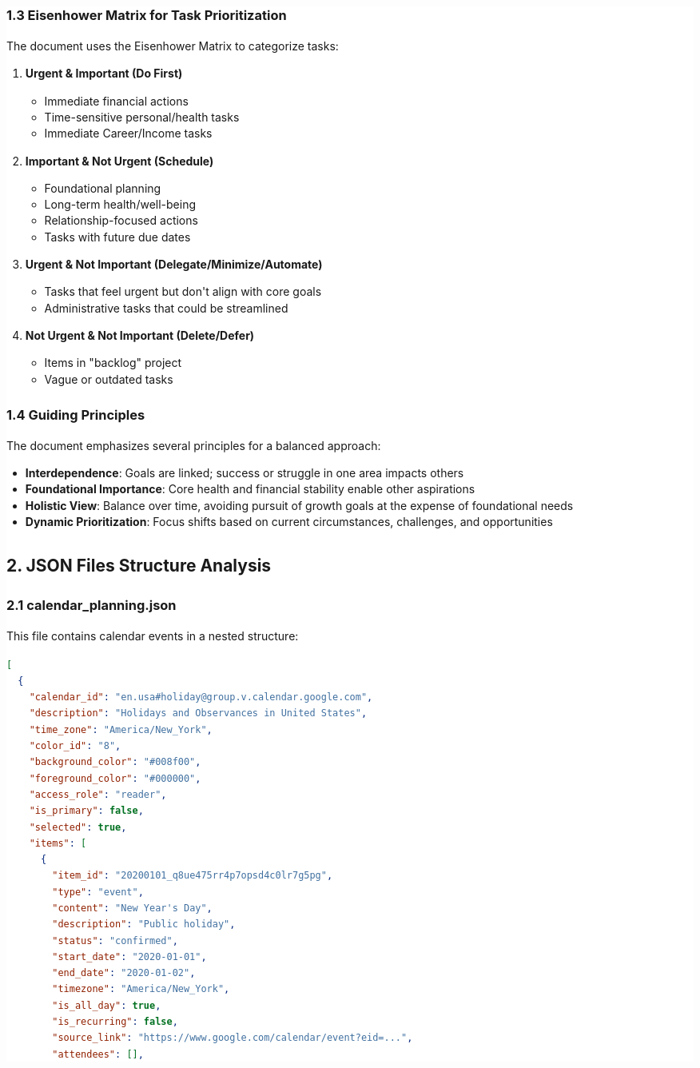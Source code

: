 ### 1.3 Eisenhower Matrix for Task Prioritization

The document uses the Eisenhower Matrix to categorize tasks:

1. **Urgent & Important (Do First)**
   - Immediate financial actions
   - Time-sensitive personal/health tasks
   - Immediate Career/Income tasks

2. **Important & Not Urgent (Schedule)**
   - Foundational planning
   - Long-term health/well-being
   - Relationship-focused actions
   - Tasks with future due dates

3. **Urgent & Not Important (Delegate/Minimize/Automate)**
   - Tasks that feel urgent but don't align with core goals
   - Administrative tasks that could be streamlined

4. **Not Urgent & Not Important (Delete/Defer)**
   - Items in "backlog" project
   - Vague or outdated tasks

### 1.4 Guiding Principles

The document emphasizes several principles for a balanced approach:
- **Interdependence**: Goals are linked; success or struggle in one area impacts others
- **Foundational Importance**: Core health and financial stability enable other aspirations
- **Holistic View**: Balance over time, avoiding pursuit of growth goals at the expense of foundational needs
- **Dynamic Prioritization**: Focus shifts based on current circumstances, challenges, and opportunities

## 2. JSON Files Structure Analysis

### 2.1 calendar_planning.json

This file contains calendar events in a nested structure:

```json
[
  {
    "calendar_id": "en.usa#holiday@group.v.calendar.google.com",
    "description": "Holidays and Observances in United States",
    "time_zone": "America/New_York",
    "color_id": "8",
    "background_color": "#008f00",
    "foreground_color": "#000000",
    "access_role": "reader",
    "is_primary": false,
    "selected": true,
    "items": [
      {
        "item_id": "20200101_q8ue475rr4p7opsd4c0lr7g5pg",
        "type": "event",
        "content": "New Year's Day",
        "description": "Public holiday",
        "status": "confirmed",
        "start_date": "2020-01-01",
        "end_date": "2020-01-02",
        "timezone": "America/New_York",
        "is_all_day": true,
        "is_recurring": false,
        "source_link": "https://www.google.com/calendar/event?eid=...",
        "attendees": [],
```